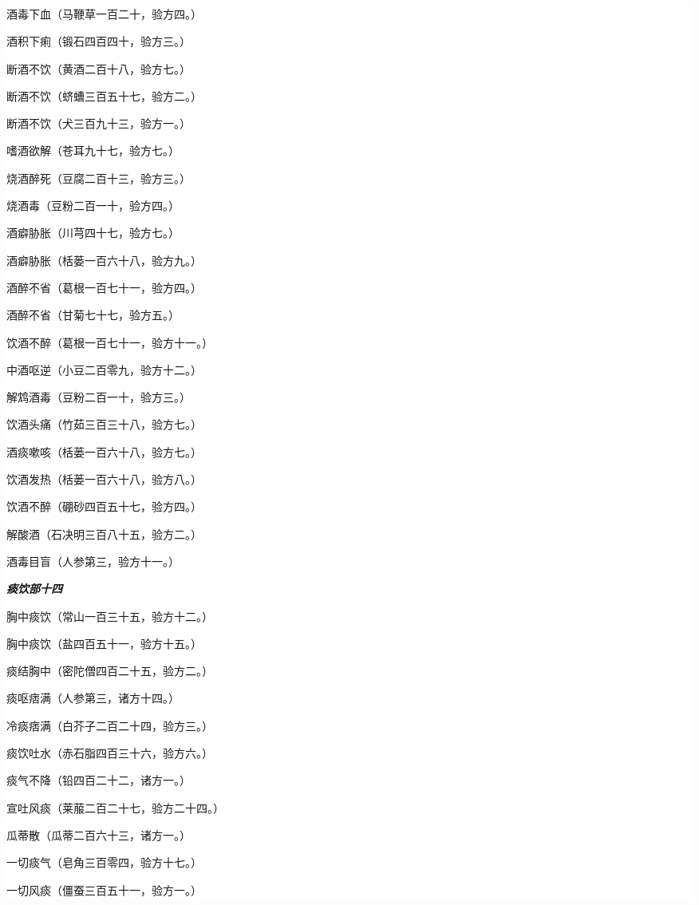 酒毒下血（马鞭草一百二十，验方四。）  

酒积下痢（锻石四百四十，验方三。）  

断酒不饮（黄酒二百十八，验方七。）  

断酒不饮（蛴螬三百五十七，验方二。）  

断酒不饮（犬三百九十三，验方一。）  

嗜酒欲解（苍耳九十七，验方七。）  

烧酒醉死（豆腐二百十三，验方三。）  

烧酒毒（豆粉二百一十，验方四。）  

酒癖胁胀（川芎四十七，验方七。）  

酒癖胁胀（栝蒌一百六十八，验方九。）  

酒醉不省（葛根一百七十一，验方四。）  

酒醉不省（甘菊七十七，验方五。）  

饮酒不醉（葛根一百七十一，验方十一。）  

中酒呕逆（小豆二百零九，验方十二。）  

解鸩酒毒（豆粉二百一十，验方三。）  

饮酒头痛（竹茹三百三十八，验方七。）  

酒痰嗽咳（栝蒌一百六十八，验方七。）  

饮酒发热（栝蒌一百六十八，验方八。）  

饮酒不醉（硼砂四百五十七，验方四。）  

解酸酒（石决明三百八十五，验方二。）  

酒毒目盲（人参第三，验方十一。）  

***痰饮部十四***  

胸中痰饮（常山一百三十五，验方十二。）  

胸中痰饮（盐四百五十一，验方十五。）  

痰结胸中（密陀僧四百二十五，验方二。）  

痰呕痞满（人参第三，诸方十四。）  

冷痰痞满（白芥子二百二十四，验方三。）  

痰饮吐水（赤石脂四百三十六，验方六。）  

痰气不降（铅四百二十二，诸方一。）  

宣吐风痰（莱菔二百二十七，验方二十四。）  

瓜蒂散（瓜蒂二百六十三，诸方一。）  

一切痰气（皂角三百零四，验方十七。）  

一切风痰（僵蚕三百五十一，验方一。）  
